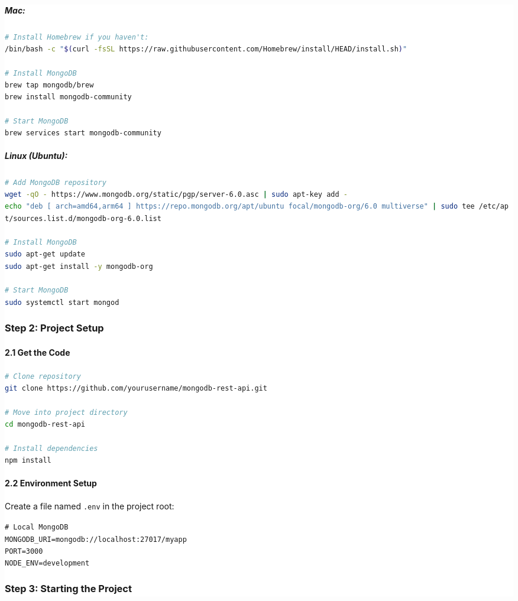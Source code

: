 ##### Mac:
```bash
# Install Homebrew if you haven't:
/bin/bash -c "$(curl -fsSL https://raw.githubusercontent.com/Homebrew/install/HEAD/install.sh)"

# Install MongoDB
brew tap mongodb/brew
brew install mongodb-community

# Start MongoDB
brew services start mongodb-community
```

##### Linux (Ubuntu):
```bash
# Add MongoDB repository
wget -qO - https://www.mongodb.org/static/pgp/server-6.0.asc | sudo apt-key add -
echo "deb [ arch=amd64,arm64 ] https://repo.mongodb.org/apt/ubuntu focal/mongodb-org/6.0 multiverse" | sudo tee /etc/apt/sources.list.d/mongodb-org-6.0.list

# Install MongoDB
sudo apt-get update
sudo apt-get install -y mongodb-org

# Start MongoDB
sudo systemctl start mongod
```

### Step 2: Project Setup

#### 2.1 Get the Code
```bash
# Clone repository
git clone https://github.com/yourusername/mongodb-rest-api.git

# Move into project directory
cd mongodb-rest-api

# Install dependencies
npm install
```

#### 2.2 Environment Setup
Create a file named `.env` in the project root:

```env
# Local MongoDB
MONGODB_URI=mongodb://localhost:27017/myapp
PORT=3000
NODE_ENV=development
```

### Step 3: Starting the Project
